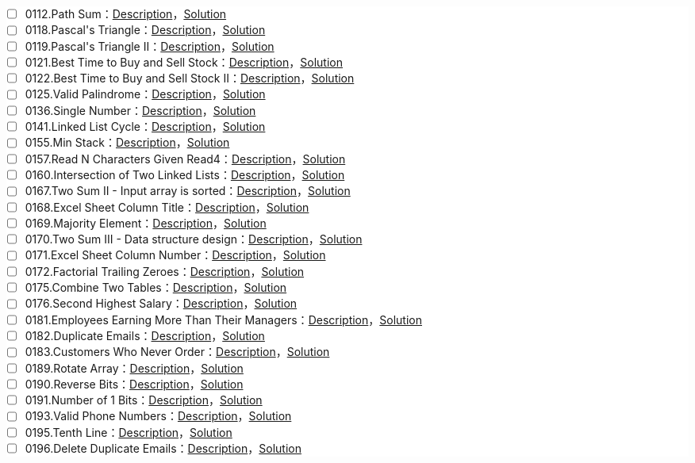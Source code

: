 - [ ] 0112.Path Sum：[Description](https://leetcode.com/problems/path-sum/description/)，[Solution](https://leetcode.com/problems/path-sum/solution/)
- [ ] 0118.Pascal's Triangle：[Description](https://leetcode.com/problems/pascals-triangle/description/)，[Solution](https://leetcode.com/problems/pascals-triangle/solution/)
- [ ] 0119.Pascal's Triangle II：[Description](https://leetcode.com/problems/pascals-triangle-ii/description/)，[Solution](https://leetcode.com/problems/pascals-triangle-ii/solution/)
- [ ] 0121.Best Time to Buy and Sell Stock：[Description](https://leetcode.com/problems/best-time-to-buy-and-sell-stock/description/)，[Solution](https://leetcode.com/problems/best-time-to-buy-and-sell-stock/solution/)
- [ ] 0122.Best Time to Buy and Sell Stock II：[Description](https://leetcode.com/problems/best-time-to-buy-and-sell-stock-ii/description/)，[Solution](https://leetcode.com/problems/best-time-to-buy-and-sell-stock-ii/solution/)
- [ ] 0125.Valid Palindrome：[Description](https://leetcode.com/problems/valid-palindrome/description/)，[Solution](https://leetcode.com/problems/valid-palindrome/solution/)
- [ ] 0136.Single Number：[Description](https://leetcode.com/problems/single-number/description/)，[Solution](https://leetcode.com/problems/single-number/solution/)
- [ ] 0141.Linked List Cycle：[Description](https://leetcode.com/problems/linked-list-cycle/description/)，[Solution](https://leetcode.com/problems/linked-list-cycle/solution/)
- [ ] 0155.Min Stack：[Description](https://leetcode.com/problems/min-stack/description/)，[Solution](https://leetcode.com/problems/min-stack/solution/)
- [ ] 0157.Read N Characters Given Read4：[Description](https://leetcode.com/problems/read-n-characters-given-read4/description/)，[Solution](https://leetcode.com/problems/read-n-characters-given-read4/solution/)
- [ ] 0160.Intersection of Two Linked Lists：[Description](https://leetcode.com/problems/intersection-of-two-linked-lists/description/)，[Solution](https://leetcode.com/problems/intersection-of-two-linked-lists/solution/)
- [ ] 0167.Two Sum II - Input array is sorted：[Description](https://leetcode.com/problems/two-sum-ii-input-array-is-sorted/description/)，[Solution](https://leetcode.com/problems/two-sum-ii-input-array-is-sorted/solution/)
- [ ] 0168.Excel Sheet Column Title：[Description](https://leetcode.com/problems/excel-sheet-column-title/description/)，[Solution](https://leetcode.com/problems/excel-sheet-column-title/solution/)
- [ ] 0169.Majority Element：[Description](https://leetcode.com/problems/majority-element/description/)，[Solution](https://leetcode.com/problems/majority-element/solution/)
- [ ] 0170.Two Sum III - Data structure design：[Description](https://leetcode.com/problems/two-sum-iii-data-structure-design/description/)，[Solution](https://leetcode.com/problems/two-sum-iii-data-structure-design/solution/)
- [ ] 0171.Excel Sheet Column Number：[Description](https://leetcode.com/problems/excel-sheet-column-number/description/)，[Solution](https://leetcode.com/problems/excel-sheet-column-number/solution/)
- [ ] 0172.Factorial Trailing Zeroes：[Description](https://leetcode.com/problems/factorial-trailing-zeroes/description/)，[Solution](https://leetcode.com/problems/factorial-trailing-zeroes/solution/)
- [ ] 0175.Combine Two Tables：[Description](https://leetcode.com/problems/combine-two-tables/description/)，[Solution](https://leetcode.com/problems/combine-two-tables/solution/)
- [ ] 0176.Second Highest Salary：[Description](https://leetcode.com/problems/second-highest-salary/description/)，[Solution](https://leetcode.com/problems/second-highest-salary/solution/)
- [ ] 0181.Employees Earning More Than Their Managers：[Description](https://leetcode.com/problems/employees-earning-more-than-their-managers/description/)，[Solution](https://leetcode.com/problems/employees-earning-more-than-their-managers/solution/)
- [ ] 0182.Duplicate Emails：[Description](https://leetcode.com/problems/duplicate-emails/description/)，[Solution](https://leetcode.com/problems/duplicate-emails/solution/)
- [ ] 0183.Customers Who Never Order：[Description](https://leetcode.com/problems/customers-who-never-order/description/)，[Solution](https://leetcode.com/problems/customers-who-never-order/solution/)
- [ ] 0189.Rotate Array：[Description](https://leetcode.com/problems/rotate-array/description/)，[Solution](https://leetcode.com/problems/rotate-array/solution/)
- [ ] 0190.Reverse Bits：[Description](https://leetcode.com/problems/reverse-bits/description/)，[Solution](https://leetcode.com/problems/reverse-bits/solution/)
- [ ] 0191.Number of 1 Bits：[Description](https://leetcode.com/problems/number-of-1-bits/description/)，[Solution](https://leetcode.com/problems/number-of-1-bits/solution/)
- [ ] 0193.Valid Phone Numbers：[Description](https://leetcode.com/problems/valid-phone-numbers/description/)，[Solution](https://leetcode.com/problems/valid-phone-numbers/solution/)
- [ ] 0195.Tenth Line：[Description](https://leetcode.com/problems/tenth-line/description/)，[Solution](https://leetcode.com/problems/tenth-line/solution/)
- [ ] 0196.Delete Duplicate Emails：[Description](https://leetcode.com/problems/delete-duplicate-emails/description/)，[Solution](https://leetcode.com/problems/delete-duplicate-emails/solution/)